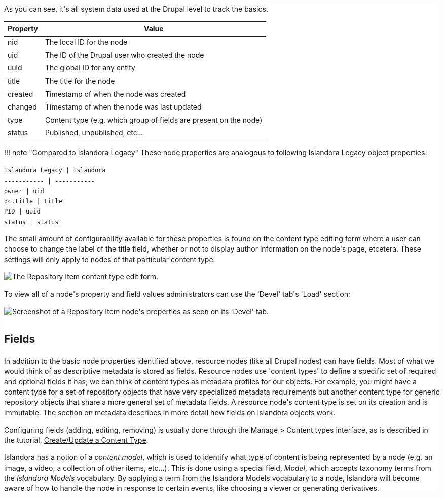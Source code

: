 As you can see, it's all system data used at the Drupal level to track the basics.

Property | Value
------------ | -------------
nid | The local ID for the node
uid | The ID of the Drupal user who created the node
uuid | The global ID for any entity
title | The title for the node
created | Timestamp of when the node was created
changed | Timestamp of when the node was last updated
type | Content type (e.g. which group of fields are present on the node)
status | Published, unpublished, etc...

!!! note "Compared to Islandora Legacy"
    These node properties are analogous to following Islandora Legacy object properties:

    Islandora Legacy | Islandora
    ----------- | -----------
    owner | uid
    dc.title | title
    PID | uuid
    status | status

The small amount of configurability available for these properties is found on the
content type editing form where a user can choose to change the label of the
title field, whether or not to display author information on the node's page,
etcetera. These settings will only apply to nodes of that particular content type.

![The Repository Item content type edit form.](../assets/resource_nodes_repo_item_edit_form.png)

To view all of a node's property and field values administrators can use the 'Devel'
tab's 'Load' section:

![Screenshot of a Repository Item node's properties as seen on its 'Devel' tab.](../assets/resource_nodes_properties_devel.png)

## Fields

In addition to the basic node properties identified above, resource nodes (like all Drupal nodes) can have fields.
Most of what we would think of as descriptive metadata is stored as fields. Resource nodes use 'content types' to define a specific set of required and optional
fields it has; we can think of content types as metadata profiles for our objects.
For example, you might have a content type for a set of repository objects that have very specialized metadata requirements but
another content type for generic repository objects that share a more general set of metadata fields.
A resource node's content type is set on its creation and is immutable.
The section on [metadata](metadata.md) describes in more detail how fields on Islandora objects work.

Configuring fields (adding, editing, removing) is usually done through the Manage > Content types interface, as is described in the tutorial, [Create/Update a Content Type](content_types.md).

Islandora has a notion of a _content model_, which is used to identify what type of content is
being represented by a node (e.g. an image, a video, a collection of other items, etc...). This is done
using a special field, _Model_, which accepts taxonomy terms from the _Islandora Models_ vocabulary.
By applying a term from the Islandora Models vocabulary to a node, Islandora will become aware
of how to handle the node in response to certain events, like choosing a viewer or generating derivatives.
